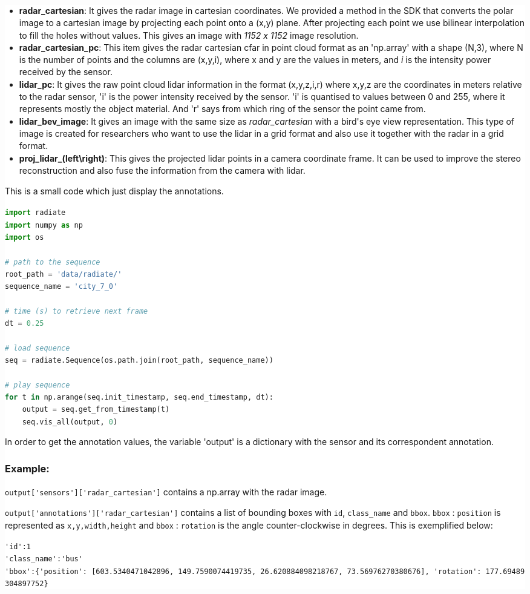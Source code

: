 - **radar_cartesian**: It gives the radar image in cartesian coordinates. We provided a method in the SDK that converts the polar image to a cartesian image by projecting each point onto a (x,y) plane. After projecting each point we use bilinear interpolation to fill the holes without values. This gives an image with *1152 x 1152* image resolution.
- **radar_cartesian_pc**: This item gives the radar cartesian cfar in point cloud format as an 'np.array' with a shape (N,3), where N is the number of points and the columns are (x,y,i), where x and y are the values in meters, and *i* is the intensity power received by the sensor.
- **lidar_pc**: It gives the raw point cloud lidar information in the format (x,y,z,i,r) where x,y,z are the coordinates in meters relative to the radar sensor, 'i' is the power intensity received by the sensor. 'i' is quantised to values between 0 and 255, where it represents mostly the object material. And 'r' says from which ring of the sensor the point came from.
- **lidar_bev_image**: It gives an image with the same size as *radar_cartesian* with a bird's eye view representation. This type of image is created for researchers who want to use the lidar in a grid format and also use it together with the radar in a grid format. 
- **proj_lidar_(left\right)**: This gives the projected lidar points in a camera coordinate frame. It can be used to improve the stereo reconstruction and also fuse the information from the camera with lidar.

This is a small code which just display the annotations.

```python
import radiate
import numpy as np
import os

# path to the sequence
root_path = 'data/radiate/'
sequence_name = 'city_7_0'

# time (s) to retrieve next frame
dt = 0.25

# load sequence
seq = radiate.Sequence(os.path.join(root_path, sequence_name))

# play sequence
for t in np.arange(seq.init_timestamp, seq.end_timestamp, dt):
    output = seq.get_from_timestamp(t)
    seq.vis_all(output, 0)
```

In order to get the annotation values, the variable 'output' is a dictionary with the sensor and its correspondent annotation.

### Example: 

`output['sensors']['radar_cartesian']` contains a np.array with the radar image.

`output['annotations']['radar_cartesian']` contains a list of bounding boxes with `id`, `class_name` and `bbox`. `bbox` : `position` is represented as `x,y,width,height` and `bbox` : `rotation` is the angle counter-clockwise in degrees. This is exemplified below:

```
'id':1
'class_name':'bus'
'bbox':{'position': [603.5340471042896, 149.7590074419735, 26.620884098218767, 73.56976270380676], 'rotation': 177.69489304897752}
```
